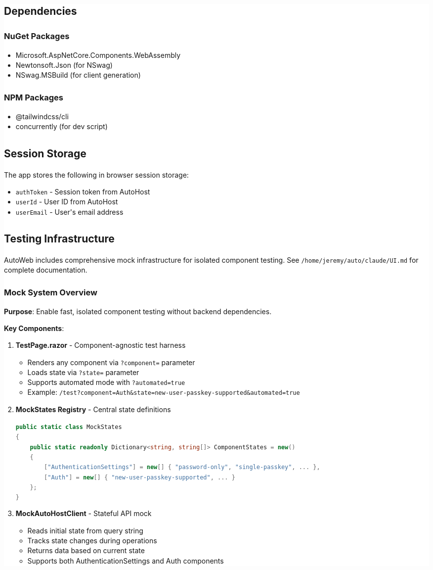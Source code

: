 ## Dependencies

### NuGet Packages
- Microsoft.AspNetCore.Components.WebAssembly
- Newtonsoft.Json (for NSwag)
- NSwag.MSBuild (for client generation)

### NPM Packages
- @tailwindcss/cli
- concurrently (for dev script)

## Session Storage

The app stores the following in browser session storage:
- `authToken` - Session token from AutoHost
- `userId` - User ID from AutoHost
- `userEmail` - User's email address

## Testing Infrastructure

AutoWeb includes comprehensive mock infrastructure for isolated component testing. See `/home/jeremy/auto/claude/UI.md` for complete documentation.

### Mock System Overview

**Purpose**: Enable fast, isolated component testing without backend dependencies.

**Key Components**:

1. **TestPage.razor** - Component-agnostic test harness
   - Renders any component via `?component=` parameter
   - Loads state via `?state=` parameter
   - Supports automated mode with `?automated=true`
   - Example: `/test?component=Auth&state=new-user-passkey-supported&automated=true`

2. **MockStates Registry** - Central state definitions
   ```csharp
   public static class MockStates
   {
       public static readonly Dictionary<string, string[]> ComponentStates = new()
       {
           ["AuthenticationSettings"] = new[] { "password-only", "single-passkey", ... },
           ["Auth"] = new[] { "new-user-passkey-supported", ... }
       };
   }
   ```

3. **MockAutoHostClient** - Stateful API mock
   - Reads initial state from query string
   - Tracks state changes during operations
   - Returns data based on current state
   - Supports both AuthenticationSettings and Auth components
